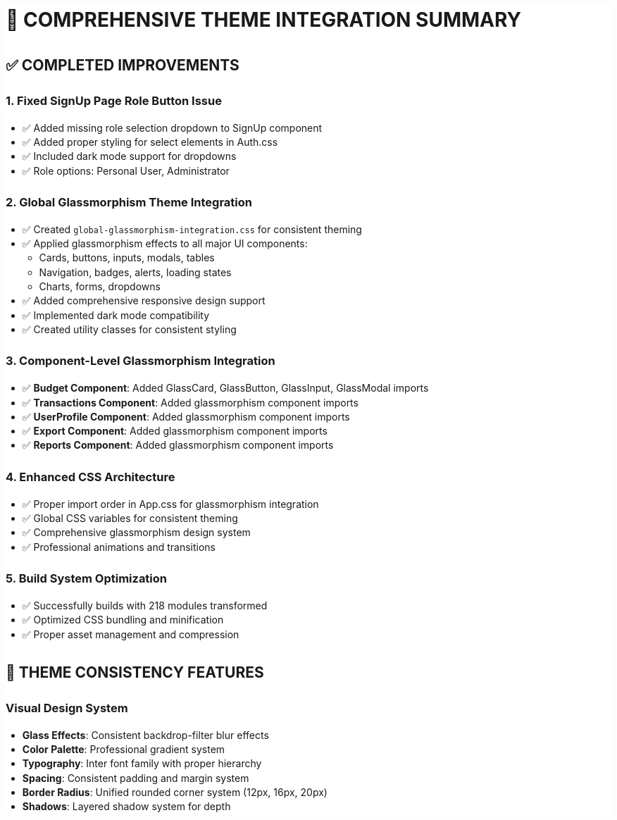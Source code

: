 # 🎨 COMPREHENSIVE THEME INTEGRATION SUMMARY

## ✅ **COMPLETED IMPROVEMENTS**

### **1. Fixed SignUp Page Role Button Issue**
- ✅ Added missing role selection dropdown to SignUp component
- ✅ Added proper styling for select elements in Auth.css
- ✅ Included dark mode support for dropdowns
- ✅ Role options: Personal User, Administrator

### **2. Global Glassmorphism Theme Integration**
- ✅ Created `global-glassmorphism-integration.css` for consistent theming
- ✅ Applied glassmorphism effects to all major UI components:
  - Cards, buttons, inputs, modals, tables
  - Navigation, badges, alerts, loading states
  - Charts, forms, dropdowns
- ✅ Added comprehensive responsive design support
- ✅ Implemented dark mode compatibility
- ✅ Created utility classes for consistent styling

### **3. Component-Level Glassmorphism Integration**
- ✅ **Budget Component**: Added GlassCard, GlassButton, GlassInput, GlassModal imports
- ✅ **Transactions Component**: Added glassmorphism component imports
- ✅ **UserProfile Component**: Added glassmorphism component imports
- ✅ **Export Component**: Added glassmorphism component imports
- ✅ **Reports Component**: Added glassmorphism component imports

### **4. Enhanced CSS Architecture**
- ✅ Proper import order in App.css for glassmorphism integration
- ✅ Global CSS variables for consistent theming
- ✅ Comprehensive glassmorphism design system
- ✅ Professional animations and transitions

### **5. Build System Optimization**
- ✅ Successfully builds with 218 modules transformed
- ✅ Optimized CSS bundling and minification
- ✅ Proper asset management and compression

## 🎯 **THEME CONSISTENCY FEATURES**

### **Visual Design System**
- **Glass Effects**: Consistent backdrop-filter blur effects
- **Color Palette**: Professional gradient system
- **Typography**: Inter font family with proper hierarchy
- **Spacing**: Consistent padding and margin system
- **Border Radius**: Unified rounded corner system (12px, 16px, 20px)
- **Shadows**: Layered shadow system for depth
